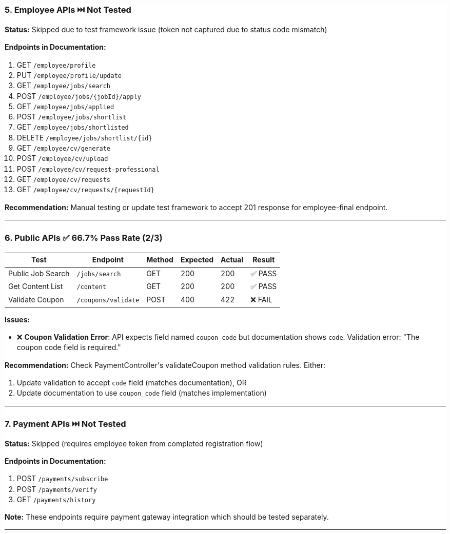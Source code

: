 ### 5. Employee APIs ⏭️ Not Tested

**Status:** Skipped due to test framework issue (token not captured due to status code mismatch)

**Endpoints in Documentation:**
1. GET `/employee/profile`
2. PUT `/employee/profile/update`
3. GET `/employee/jobs/search`
4. POST `/employee/jobs/{jobId}/apply`
5. GET `/employee/jobs/applied`
6. POST `/employee/jobs/shortlist`
7. GET `/employee/jobs/shortlisted`
8. DELETE `/employee/jobs/shortlist/{id}`
9. GET `/employee/cv/generate`
10. POST `/employee/cv/upload`
11. POST `/employee/cv/request-professional`
12. GET `/employee/cv/requests`
13. GET `/employee/cv/requests/{requestId}`

**Recommendation:** Manual testing or update test framework to accept 201 response for employee-final endpoint.

---

### 6. Public APIs ✅ 66.7% Pass Rate (2/3)

| Test | Endpoint | Method | Expected | Actual | Result |
|------|----------|--------|----------|--------|--------|
| Public Job Search | `/jobs/search` | GET | 200 | 200 | ✅ PASS |
| Get Content List | `/content` | GET | 200 | 200 | ✅ PASS |
| Validate Coupon | `/coupons/validate` | POST | 400 | 422 | ❌ FAIL |

**Issues:**
- ❌ **Coupon Validation Error**: API expects field named `coupon_code` but documentation shows `code`. Validation error: "The coupon code field is required."

**Recommendation:** Check PaymentController's validateCoupon method validation rules. Either:
1. Update validation to accept `code` field (matches documentation), OR
2. Update documentation to use `coupon_code` field (matches implementation)

---

### 7. Payment APIs ⏭️ Not Tested

**Status:** Skipped (requires employee token from completed registration flow)

**Endpoints in Documentation:**
1. POST `/payments/subscribe`
2. POST `/payments/verify`
3. GET `/payments/history`

**Note:** These endpoints require payment gateway integration which should be tested separately.

---